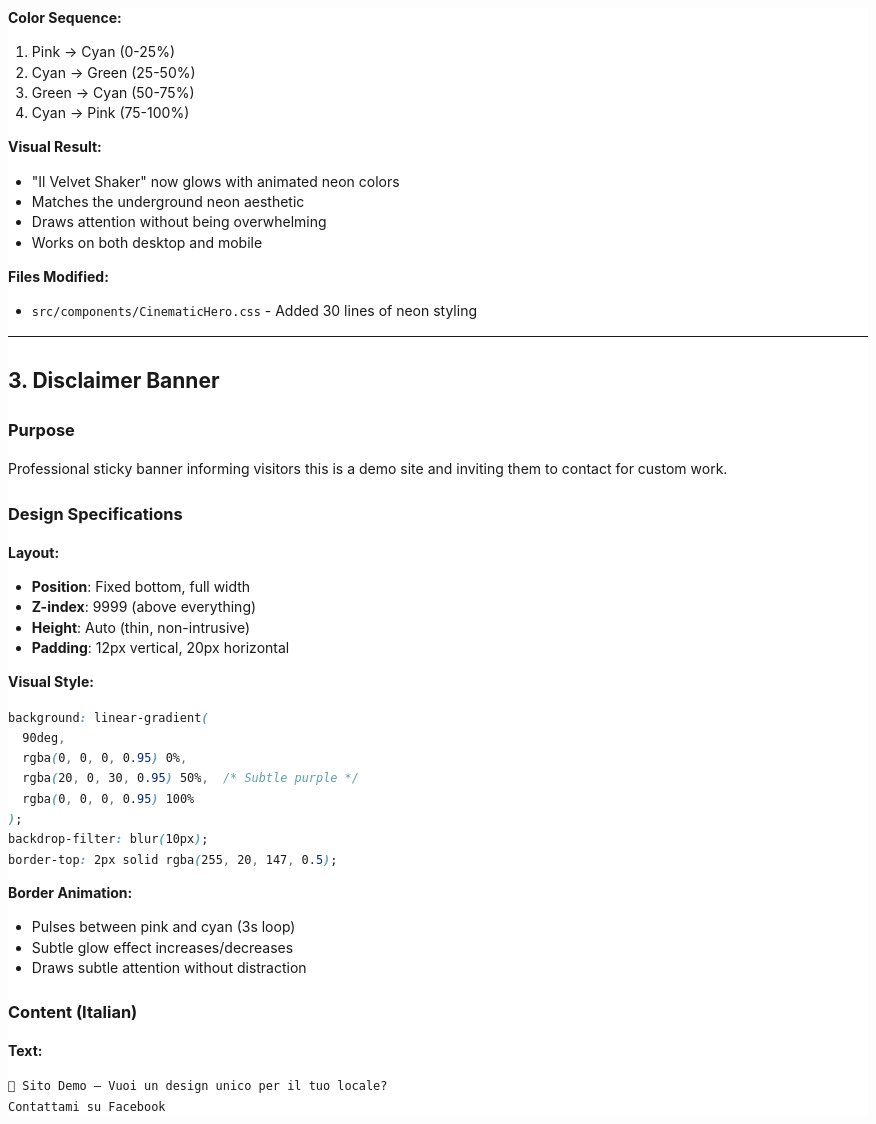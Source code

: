 **Color Sequence:**
1. Pink → Cyan (0-25%)
2. Cyan → Green (25-50%)
3. Green → Cyan (50-75%)
4. Cyan → Pink (75-100%)

**Visual Result:**
- "Il Velvet Shaker" now glows with animated neon colors
- Matches the underground neon aesthetic
- Draws attention without being overwhelming
- Works on both desktop and mobile

**Files Modified:**
- `src/components/CinematicHero.css` - Added 30 lines of neon styling

---

## 3. Disclaimer Banner

### Purpose
Professional sticky banner informing visitors this is a demo site and inviting them to contact for custom work.

### Design Specifications

**Layout:**
- **Position**: Fixed bottom, full width
- **Z-index**: 9999 (above everything)
- **Height**: Auto (thin, non-intrusive)
- **Padding**: 12px vertical, 20px horizontal

**Visual Style:**
```css
background: linear-gradient(
  90deg,
  rgba(0, 0, 0, 0.95) 0%,
  rgba(20, 0, 30, 0.95) 50%,  /* Subtle purple */
  rgba(0, 0, 0, 0.95) 100%
);
backdrop-filter: blur(10px);
border-top: 2px solid rgba(255, 20, 147, 0.5);
```

**Border Animation:**
- Pulses between pink and cyan (3s loop)
- Subtle glow effect increases/decreases
- Draws subtle attention without distraction

### Content (Italian)

**Text:**
```
🎨 Sito Demo – Vuoi un design unico per il tuo locale? 
Contattami su Facebook
```
